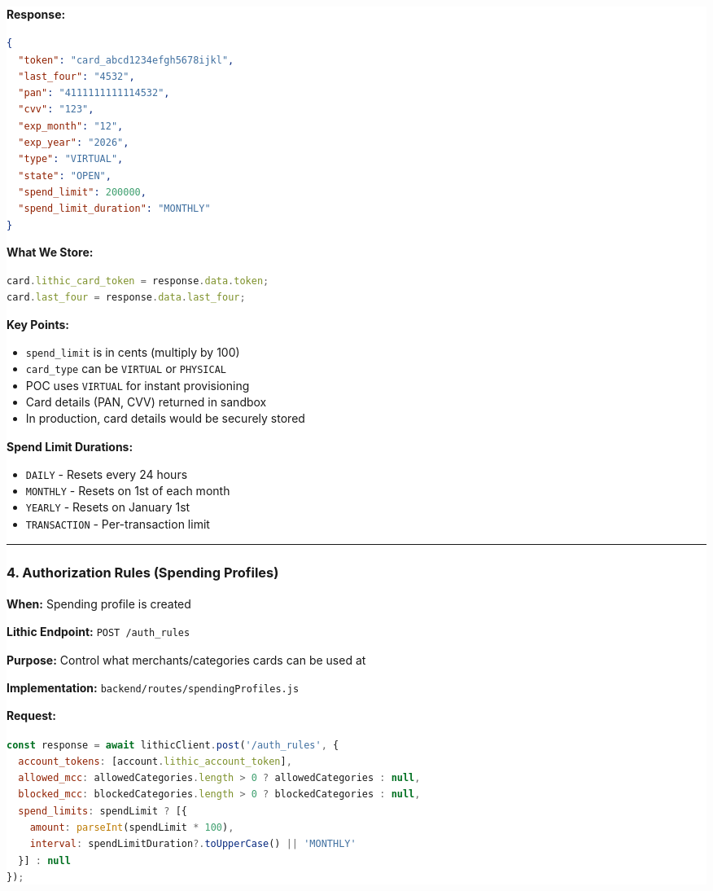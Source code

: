 **Response:**
```json
{
  "token": "card_abcd1234efgh5678ijkl",
  "last_four": "4532",
  "pan": "4111111111114532",
  "cvv": "123",
  "exp_month": "12",
  "exp_year": "2026",
  "type": "VIRTUAL",
  "state": "OPEN",
  "spend_limit": 200000,
  "spend_limit_duration": "MONTHLY"
}
```

**What We Store:**
```javascript
card.lithic_card_token = response.data.token;
card.last_four = response.data.last_four;
```

**Key Points:**
- `spend_limit` is in cents (multiply by 100)
- `card_type` can be `VIRTUAL` or `PHYSICAL`
- POC uses `VIRTUAL` for instant provisioning
- Card details (PAN, CVV) returned in sandbox
- In production, card details would be securely stored

**Spend Limit Durations:**
- `DAILY` - Resets every 24 hours
- `MONTHLY` - Resets on 1st of each month
- `YEARLY` - Resets on January 1st
- `TRANSACTION` - Per-transaction limit

---

### 4. Authorization Rules (Spending Profiles)

**When:** Spending profile is created

**Lithic Endpoint:** `POST /auth_rules`

**Purpose:** Control what merchants/categories cards can be used at

**Implementation:** `backend/routes/spendingProfiles.js`

**Request:**
```javascript
const response = await lithicClient.post('/auth_rules', {
  account_tokens: [account.lithic_account_token],
  allowed_mcc: allowedCategories.length > 0 ? allowedCategories : null,
  blocked_mcc: blockedCategories.length > 0 ? blockedCategories : null,
  spend_limits: spendLimit ? [{
    amount: parseInt(spendLimit * 100),
    interval: spendLimitDuration?.toUpperCase() || 'MONTHLY'
  }] : null
});
```

